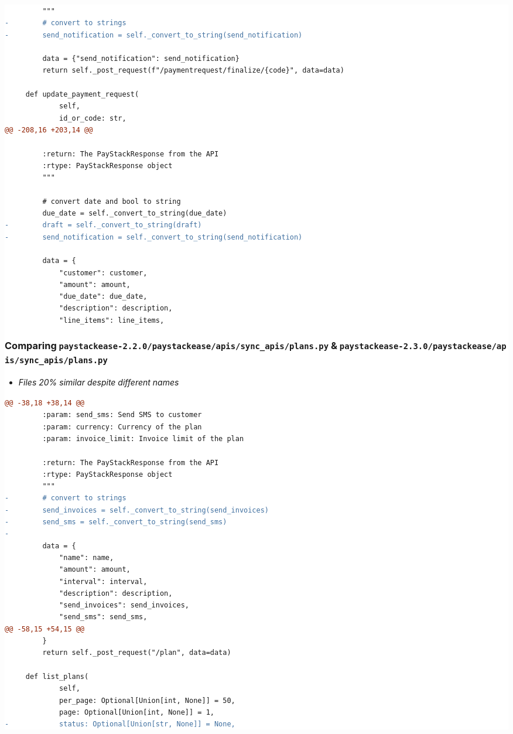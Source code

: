 ```diff
         """
-        # convert to strings
-        send_notification = self._convert_to_string(send_notification)
 
         data = {"send_notification": send_notification}
         return self._post_request(f"/paymentrequest/finalize/{code}", data=data)
 
     def update_payment_request(
             self,
             id_or_code: str,
@@ -208,16 +203,14 @@
 
         :return: The PayStackResponse from the API
         :rtype: PayStackResponse object
         """
 
         # convert date and bool to string
         due_date = self._convert_to_string(due_date)
-        draft = self._convert_to_string(draft)
-        send_notification = self._convert_to_string(send_notification)
 
         data = {
             "customer": customer,
             "amount": amount,
             "due_date": due_date,
             "description": description,
             "line_items": line_items,
```

### Comparing `paystackease-2.2.0/paystackease/apis/sync_apis/plans.py` & `paystackease-2.3.0/paystackease/apis/sync_apis/plans.py`

 * *Files 20% similar despite different names*

```diff
@@ -38,18 +38,14 @@
         :param: send_sms: Send SMS to customer
         :param: currency: Currency of the plan
         :param: invoice_limit: Invoice limit of the plan
 
         :return: The PayStackResponse from the API
         :rtype: PayStackResponse object
         """
-        # convert to strings
-        send_invoices = self._convert_to_string(send_invoices)
-        send_sms = self._convert_to_string(send_sms)
-
         data = {
             "name": name,
             "amount": amount,
             "interval": interval,
             "description": description,
             "send_invoices": send_invoices,
             "send_sms": send_sms,
@@ -58,15 +54,15 @@
         }
         return self._post_request("/plan", data=data)
 
     def list_plans(
             self,
             per_page: Optional[Union[int, None]] = 50,
             page: Optional[Union[int, None]] = 1,
-            status: Optional[Union[str, None]] = None,
```
